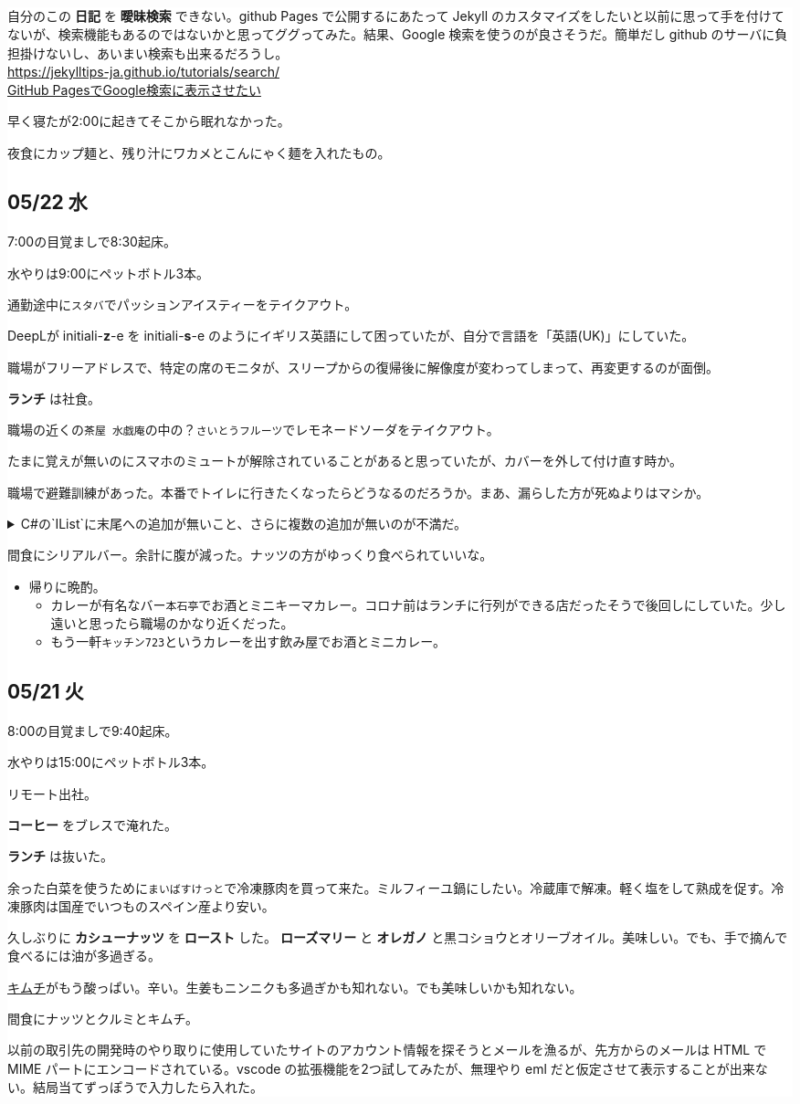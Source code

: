 自分のこの __日記__ を __曖昧検索__ できない。github Pages で公開するにあたって Jekyll のカスタマイズをしたいと以前に思って手を付けてないが、検索機能もあるのではないかと思ってググってみた。結果、Google 検索を使うのが良さそうだ。簡単だし github のサーバに負担掛けないし、あいまい検索も出来るだろうし。  
https://jekylltips-ja.github.io/tutorials/search/  
[GitHub PagesでGoogle検索に表示させたい](https://qiita.com/r_saiki/items/9ab3be34fa255724c9dd)

早く寝たが2:00に起きてそこから眠れなかった。

夜食にカップ麺と、残り汁にワカメとこんにゃく麺を入れたもの。

05/22 水
--------

7:00の目覚ましで8:30起床。

水やりは9:00にペットボトル3本。

通勤途中に`スタバ`でパッションアイスティーをテイクアウト。


DeepLが initiali-**z**-e を initiali-**s**-e のようにイギリス英語にして困っていたが、自分で言語を「英語(UK)」にしていた。

職場がフリーアドレスで、特定の席のモニタが、スリープからの復帰後に解像度が変わってしまって、再変更するのが面倒。

__ランチ__ は社食。

職場の近くの`茶屋 水戯庵`の中の？`さいとうフルーツ`でレモネードソーダをテイクアウト。

たまに覚えが無いのにスマホのミュートが解除されていることがあると思っていたが、カバーを外して付け直す時か。

職場で避難訓練があった。本番でトイレに行きたくなったらどうなるのだろうか。まあ、漏らした方が死ぬよりはマシか。

<details><summary>C#の`IList<T>`に末尾への追加が無いこと、さらに複数の追加が無いのが不満だ。</summary></details>

間食にシリアルバー。余計に腹が減った。ナッツの方がゆっくり食べられていいな。

- 帰りに晩酌。
  - カレーが有名なバー`本石亭`でお酒とミニキーマカレー。コロナ前はランチに行列ができる店だったそうで後回しにしていた。少し遠いと思ったら職場のかなり近くだった。
  - もう一軒`キッチン723`というカレーを出す飲み屋でお酒とミニカレー。

05/21 火
--------

8:00の目覚ましで9:40起床。

水やりは15:00にペットボトル3本。

リモート出社。

__コーヒー__ をブレスで淹れた。

__ランチ__ は抜いた。

余った白菜を使うために`まいばすけっと`で冷凍豚肉を買って来た。ミルフィーユ鍋にしたい。冷蔵庫で解凍。軽く塩をして熟成を促す。冷凍豚肉は国産でいつものスペイン産より安い。

久しぶりに __カシューナッツ__ を __ロースト__ した。 __ローズマリー__ と __オレガノ__ と黒コショウとオリーブオイル。美味しい。でも、手で摘んで食べるには油が多過ぎる。

[キムチ](#0516-starting-kimchi)がもう酸っぱい。辛い。生姜もニンニクも多過ぎかも知れない。でも美味しいかも知れない。

間食にナッツとクルミとキムチ。

以前の取引先の開発時のやり取りに使用していたサイトのアカウント情報を探そうとメールを漁るが、先方からのメールは HTML で MIME パートにエンコードされている。vscode の拡張機能を2つ試してみたが、無理やり eml だと仮定させて表示することが出来ない。結局当てずっぽうで入力したら入れた。

